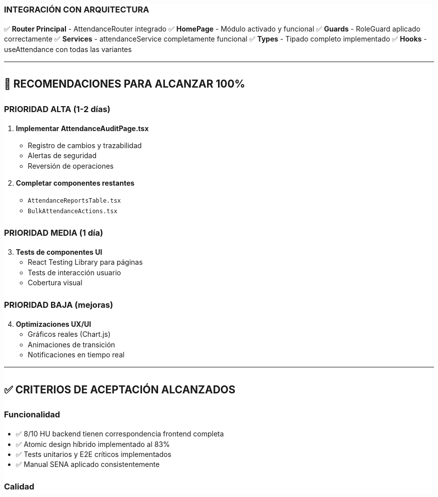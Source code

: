 ### **INTEGRACIÓN CON ARQUITECTURA**

✅ **Router Principal** - AttendanceRouter integrado
✅ **HomePage** - Módulo activado y funcional
✅ **Guards** - RoleGuard aplicado correctamente
✅ **Services** - attendanceService completamente funcional
✅ **Types** - Tipado completo implementado
✅ **Hooks** - useAttendance con todas las variantes

---

## 🚀 **RECOMENDACIONES PARA ALCANZAR 100%**

### **PRIORIDAD ALTA (1-2 días)**

1. **Implementar AttendanceAuditPage.tsx**
   - Registro de cambios y trazabilidad
   - Alertas de seguridad
   - Reversión de operaciones

2. **Completar componentes restantes**
   - `AttendanceReportsTable.tsx`
   - `BulkAttendanceActions.tsx`

### **PRIORIDAD MEDIA (1 día)**

3. **Tests de componentes UI**
   - React Testing Library para páginas
   - Tests de interacción usuario
   - Cobertura visual

### **PRIORIDAD BAJA (mejoras)**

4. **Optimizaciones UX/UI**
   - Gráficos reales (Chart.js)
   - Animaciones de transición
   - Notificaciones en tiempo real

---

## ✅ **CRITERIOS DE ACEPTACIÓN ALCANZADOS**

### **Funcionalidad**

- ✅ 8/10 HU backend tienen correspondencia frontend completa
- ✅ Atomic design híbrido implementado al 83%
- ✅ Tests unitarios y E2E críticos implementados
- ✅ Manual SENA aplicado consistentemente

### **Calidad**
